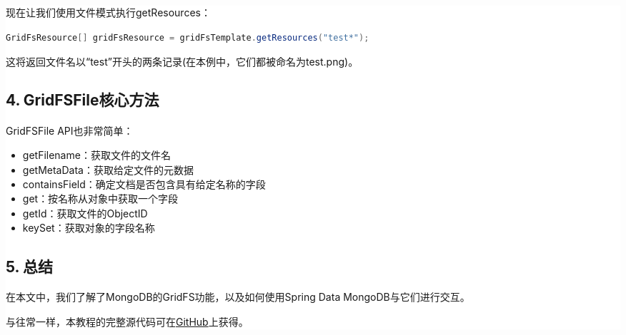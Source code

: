 现在让我们使用文件模式执行getResources：

```java
GridFsResource[] gridFsResource = gridFsTemplate.getResources("test*");
```

这将返回文件名以“test”开头的两条记录(在本例中，它们都被命名为test.png)。

## 4. GridFSFile核心方法

GridFSFile API也非常简单：

-   getFilename：获取文件的文件名
-   getMetaData：获取给定文件的元数据
-   containsField：确定文档是否包含具有给定名称的字段
-   get：按名称从对象中获取一个字段
-   getId：获取文件的ObjectID
-   keySet：获取对象的字段名称

## 5. 总结

在本文中，我们了解了MongoDB的GridFS功能，以及如何使用Spring Data MongoDB与它们进行交互。

与往常一样，本教程的完整源代码可在[GitHub](https://github.com/tuyucheng7/taketoday-tutorial4j/tree/master/spring-data-modules)上获得。